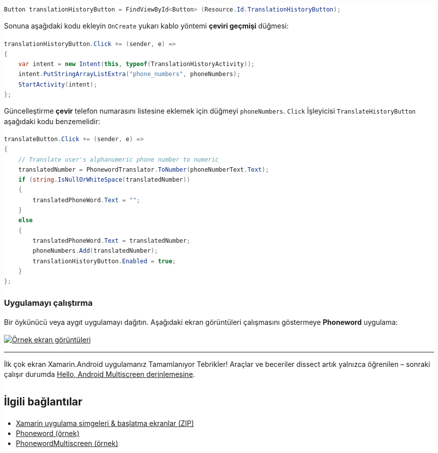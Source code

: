 ```csharp
Button translationHistoryButton = FindViewById<Button> (Resource.Id.TranslationHistoryButton);
```

Sonuna aşağıdaki kodu ekleyin `OnCreate` yukarı kablo yöntemi **çeviri geçmişi** düğmesi:

```csharp
translationHistoryButton.Click += (sender, e) =>
{
    var intent = new Intent(this, typeof(TranslationHistoryActivity));
    intent.PutStringArrayListExtra("phone_numbers", phoneNumbers);
    StartActivity(intent);
};
```

Güncelleştirme **çevir** telefon numarasını listesine eklemek için düğmeyi `phoneNumbers`. `Click` İşleyicisi `TranslateHistoryButton` aşağıdaki kodu benzemelidir:

```csharp
translateButton.Click += (sender, e) =>
{
    // Translate user's alphanumeric phone number to numeric
    translatedNumber = PhonewordTranslator.ToNumber(phoneNumberText.Text);
    if (string.IsNullOrWhiteSpace(translatedNumber))
    {
        translatedPhoneWord.Text = "";
    }
    else
    {
        translatedPhoneWord.Text = translatedNumber;
        phoneNumbers.Add(translatedNumber);
        translationHistoryButton.Enabled = true;
    }
};
```

### <a name="running-the-app"></a>Uygulamayı çalıştırma

Bir öykünücü veya aygıt uygulamayı dağıtın. Aşağıdaki ekran görüntüleri çalışmasını göstermeye **Phoneword** uygulama:

[![Örnek ekran görüntüleri](hello-android-multiscreen-quickstart-images/screenshot.png)](hello-android-multiscreen-quickstart-images/screenshot.png#lightbox)

-----

İlk çok ekran Xamarin.Android uygulamanız Tamamlanıyor Tebrikler! Araçlar ve beceriler dissect artık yalnızca öğrenilen &ndash; sonraki çalışır durumda [Hello, Android Multiscreen derinlemesine](~/android/get-started/hello-android-multiscreen/hello-android-multiscreen-deepdive.md).


## <a name="related-links"></a>İlgili bağlantılar

- [Xamarin uygulama simgeleri & başlatma ekranlar (ZIP)](https://github.com/xamarin/monodroid-samples/blob/master/Phoneword/Resources/XamarinAndroidIcons.zip?raw=true)
- [Phoneword (örnek)](https://developer.xamarin.com/samples/monodroid/Phoneword)
- [PhonewordMultiscreen (örnek)](https://developer.xamarin.com/samples/monodroid/PhonewordMultiscreen)
